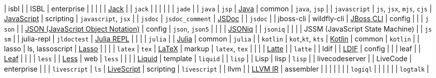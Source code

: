 | isbl                |                                                                     | ISBL                                                                                           | enterprise |                      |
|                     |                                                                     | [Jack](https://classes.engineering.wustl.edu/cse365/jack.php)                                  |            | `jack`               |
|                     |                                                                     |                                                                                                |            | `jade`               |
| `java`              | `jsp`                                                               | [Java](https://www.java.com)                                                                   | common     | `java`, `jsp`        |
| `javascript`        | `js`, `jsx`, `mjs`, `cjs`                                           | [JavaScript](https://developer.mozilla.org/en-US/docs/Web/JavaScript)                          | scripting  | `javascript`, `jsx`  |
| `jsdoc`             | `jsdoc_comment`                                                     | [JSDoc](https://jsdoc.app)                                                                     |            | `jsdoc`              |
| jboss-cli           | wildfly-cli                                                         | [JBoss CLI](https://docs.jboss.org/author/display/WFLY/Command+Line+Interface)                 | config     |                      |
| `json`              |                                                                     | [JSON (JavaScript Object Notation)](http://www.json.org)                                       | config     | `json`, `json5`      |
|                     |                                                                     | [JSONiq](http://www.jsoniq.org)                                                                |            | `jsoniq`             |
|                     |                                                                     | JSSM (JavaScript State Machine)                                                                |            | `jssm`               |
| julia-repl          | `jldoctest`                                                         | [Julia REPL](https://julialang.org)                                                            |            |                      |
| `julia`             |                                                                     | [Julia](https://julialang.org)                                                                 | common     | `julia`              |
| `kotlin`            | `kot`,`kt`, `kts`                                                   | [Kotlin](https://kotlinlang.org)                                                               | common     | `kotlin`             |
| lasso               | ls, lassoscript                                                     | [Lasso](http://www.lassosoft.com/What-Is-Lasso)                                                |            |                      |
| `latex`             | `tex`                                                               | [LaTeX](https://www.latex-project.org)                                                         | markup     | `latex`, `tex`       |
|                     |                                                                     | [Latte](https://latte-lang.org)                                                                |            | `latte`              |
| ldif                |                                                                     | [LDIF](https://en.wikipedia.org/wiki/LDAP_Data_Interchange_Format)                             | config     |                      |
| leaf                |                                                                     | [Leaf](https://vapor.github.io/documentation/guide/leaf.html)                                  |            |                      |
| `less`              |                                                                     | [Less](http://lesscss.org)                                                                     | web        | `less`               |
|                     |                                                                     | [Liquid](https://shopify.github.io/liquid/basics/introduction)                                 | template   | `liquid`             |
| `lisp`              |                                                                     | Lisp                                                                                           | lisp       | `lisp`               |
| livecodeserver      |                                                                     | LiveCode                                                                                       | enterprise |                      |
| `livescript`        | `ls`                                                                | [LiveScript](https://livescript.net)                                                           | scripting  | `livescript`         |
| llvm                |                                                                     | [LLVM IR](https://llvm.org/docs/LangRef.html)                                                  | assembler  |                      |
|                     |                                                                     |                                                                                                |            | `logiql`             |
|                     |                                                                     |                                                                                                |            | `logtalk`            |